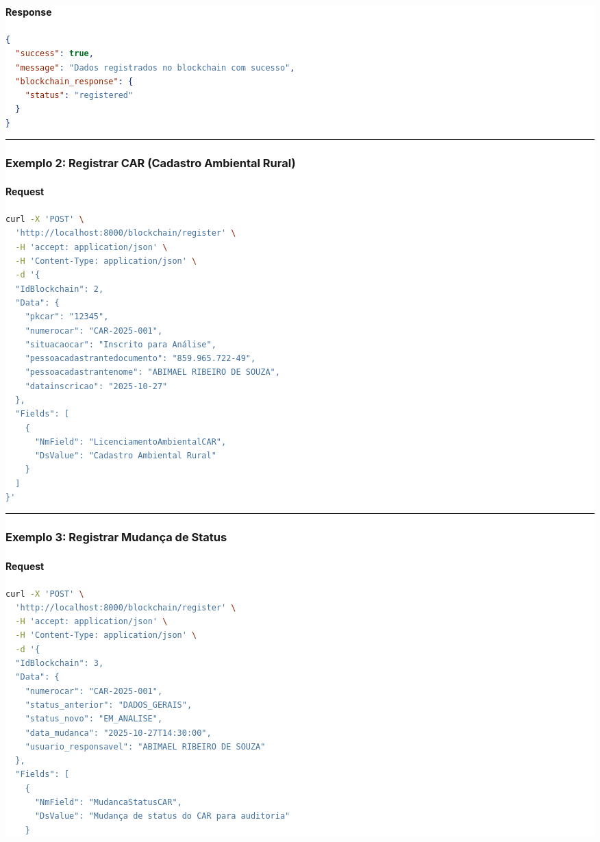 #### Response
```json
{
  "success": true,
  "message": "Dados registrados no blockchain com sucesso",
  "blockchain_response": {
    "status": "registered"
  }
}
```

---

### Exemplo 2: Registrar CAR (Cadastro Ambiental Rural)

#### Request
```bash
curl -X 'POST' \
  'http://localhost:8000/blockchain/register' \
  -H 'accept: application/json' \
  -H 'Content-Type: application/json' \
  -d '{
  "IdBlockchain": 2,
  "Data": {
    "pkcar": "12345",
    "numerocar": "CAR-2025-001",
    "situacaocar": "Inscrito para Análise",
    "pessoacadastrantedocumento": "859.965.722-49",
    "pessoacadastrantenome": "ABIMAEL RIBEIRO DE SOUZA",
    "datainscricao": "2025-10-27"
  },
  "Fields": [
    {
      "NmField": "LicenciamentoAmbientalCAR",
      "DsValue": "Cadastro Ambiental Rural"
    }
  ]
}'
```

---

### Exemplo 3: Registrar Mudança de Status

#### Request
```bash
curl -X 'POST' \
  'http://localhost:8000/blockchain/register' \
  -H 'accept: application/json' \
  -H 'Content-Type: application/json' \
  -d '{
  "IdBlockchain": 3,
  "Data": {
    "numerocar": "CAR-2025-001",
    "status_anterior": "DADOS_GERAIS",
    "status_novo": "EM_ANALISE",
    "data_mudanca": "2025-10-27T14:30:00",
    "usuario_responsavel": "ABIMAEL RIBEIRO DE SOUZA"
  },
  "Fields": [
    {
      "NmField": "MudancaStatusCAR",
      "DsValue": "Mudança de status do CAR para auditoria"
    }
```